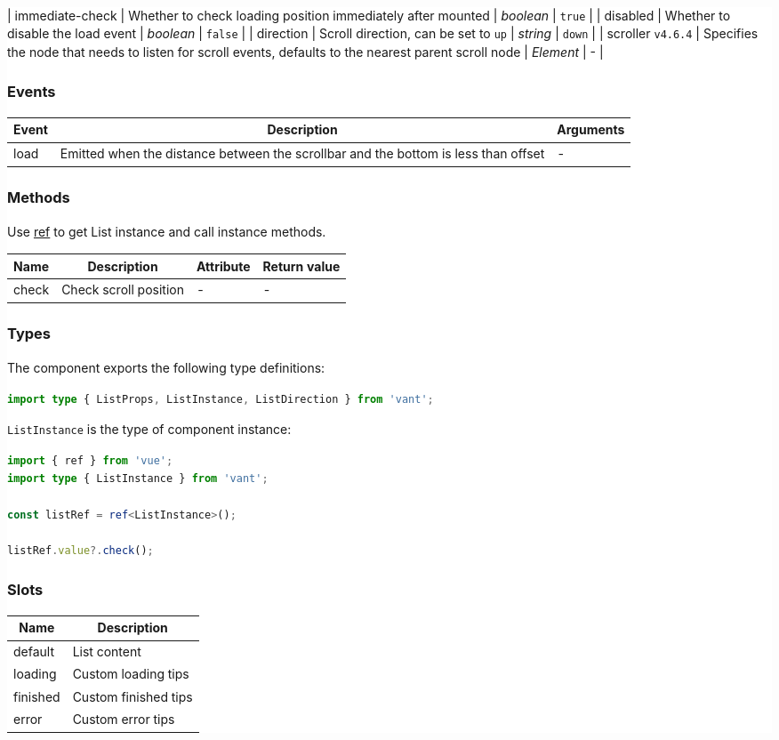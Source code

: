 | immediate-check | Whether to check loading position immediately after mounted | _boolean_ | `true` |
| disabled | Whether to disable the load event | _boolean_ | `false` |
| direction | Scroll direction, can be set to `up` | _string_ | `down` |
| scroller `v4.6.4` | Specifies the node that needs to listen for scroll events, defaults to the nearest parent scroll node | _Element_ | - |

### Events

| Event | Description | Arguments |
| --- | --- | --- |
| load | Emitted when the distance between the scrollbar and the bottom is less than offset | - |

### Methods

Use [ref](https://vuejs.org/guide/essentials/template-refs.html) to get List instance and call instance methods.

| Name  | Description           | Attribute | Return value |
| ----- | --------------------- | --------- | ------------ |
| check | Check scroll position | -         | -            |

### Types

The component exports the following type definitions:

```ts
import type { ListProps, ListInstance, ListDirection } from 'vant';
```

`ListInstance` is the type of component instance:

```ts
import { ref } from 'vue';
import type { ListInstance } from 'vant';

const listRef = ref<ListInstance>();

listRef.value?.check();
```

### Slots

| Name     | Description          |
| -------- | -------------------- |
| default  | List content         |
| loading  | Custom loading tips  |
| finished | Custom finished tips |
| error    | Custom error tips    |
